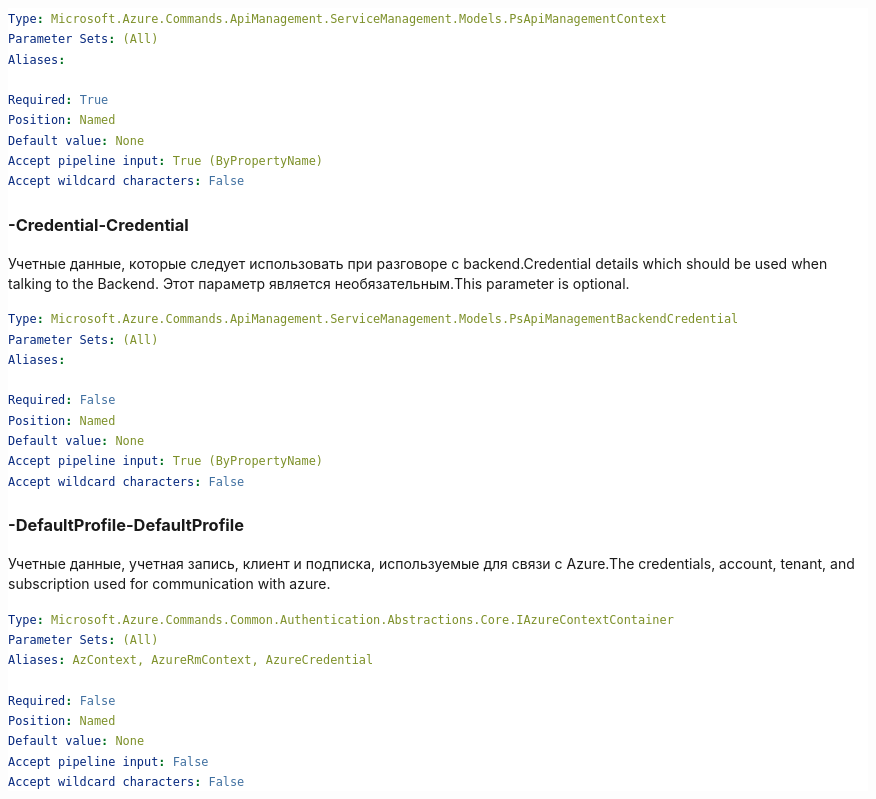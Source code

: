 ```yaml
Type: Microsoft.Azure.Commands.ApiManagement.ServiceManagement.Models.PsApiManagementContext
Parameter Sets: (All)
Aliases:

Required: True
Position: Named
Default value: None
Accept pipeline input: True (ByPropertyName)
Accept wildcard characters: False
```

### <span data-ttu-id="d882a-118">-Credential</span><span class="sxs-lookup"><span data-stu-id="d882a-118">-Credential</span></span>
<span data-ttu-id="d882a-119">Учетные данные, которые следует использовать при разговоре с backend.</span><span class="sxs-lookup"><span data-stu-id="d882a-119">Credential details which should be used when talking to the Backend.</span></span>
<span data-ttu-id="d882a-120">Этот параметр является необязательным.</span><span class="sxs-lookup"><span data-stu-id="d882a-120">This parameter is optional.</span></span>

```yaml
Type: Microsoft.Azure.Commands.ApiManagement.ServiceManagement.Models.PsApiManagementBackendCredential
Parameter Sets: (All)
Aliases:

Required: False
Position: Named
Default value: None
Accept pipeline input: True (ByPropertyName)
Accept wildcard characters: False
```

### <span data-ttu-id="d882a-121">-DefaultProfile</span><span class="sxs-lookup"><span data-stu-id="d882a-121">-DefaultProfile</span></span>
<span data-ttu-id="d882a-122">Учетные данные, учетная запись, клиент и подписка, используемые для связи с Azure.</span><span class="sxs-lookup"><span data-stu-id="d882a-122">The credentials, account, tenant, and subscription used for communication with azure.</span></span>

```yaml
Type: Microsoft.Azure.Commands.Common.Authentication.Abstractions.Core.IAzureContextContainer
Parameter Sets: (All)
Aliases: AzContext, AzureRmContext, AzureCredential

Required: False
Position: Named
Default value: None
Accept pipeline input: False
Accept wildcard characters: False
```
